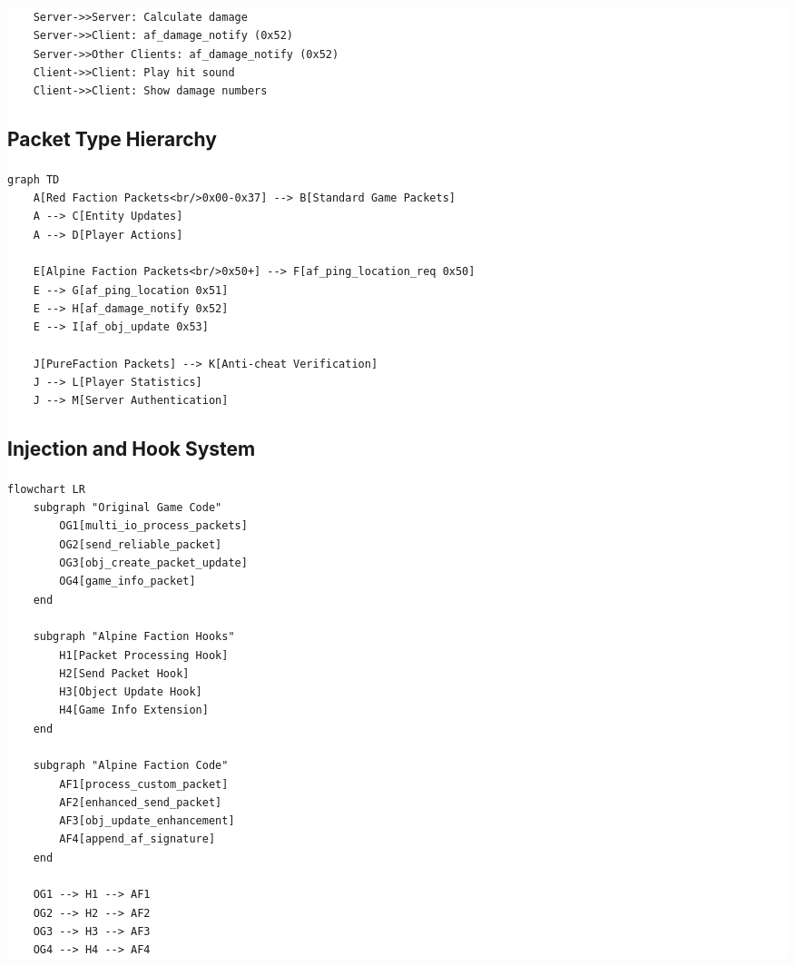 ```mermaid
    Server->>Server: Calculate damage
    Server->>Client: af_damage_notify (0x52)
    Server->>Other Clients: af_damage_notify (0x52)
    Client->>Client: Play hit sound
    Client->>Client: Show damage numbers
```

## Packet Type Hierarchy

```mermaid
graph TD
    A[Red Faction Packets<br/>0x00-0x37] --> B[Standard Game Packets]
    A --> C[Entity Updates]
    A --> D[Player Actions]
    
    E[Alpine Faction Packets<br/>0x50+] --> F[af_ping_location_req 0x50]
    E --> G[af_ping_location 0x51]
    E --> H[af_damage_notify 0x52]
    E --> I[af_obj_update 0x53]
    
    J[PureFaction Packets] --> K[Anti-cheat Verification]
    J --> L[Player Statistics]
    J --> M[Server Authentication]
```

## Injection and Hook System

```mermaid
flowchart LR
    subgraph "Original Game Code"
        OG1[multi_io_process_packets]
        OG2[send_reliable_packet]
        OG3[obj_create_packet_update]
        OG4[game_info_packet]
    end
    
    subgraph "Alpine Faction Hooks"
        H1[Packet Processing Hook]
        H2[Send Packet Hook]
        H3[Object Update Hook]
        H4[Game Info Extension]
    end
    
    subgraph "Alpine Faction Code"
        AF1[process_custom_packet]
        AF2[enhanced_send_packet]
        AF3[obj_update_enhancement]
        AF4[append_af_signature]
    end
    
    OG1 --> H1 --> AF1
    OG2 --> H2 --> AF2
    OG3 --> H3 --> AF3
    OG4 --> H4 --> AF4
```
